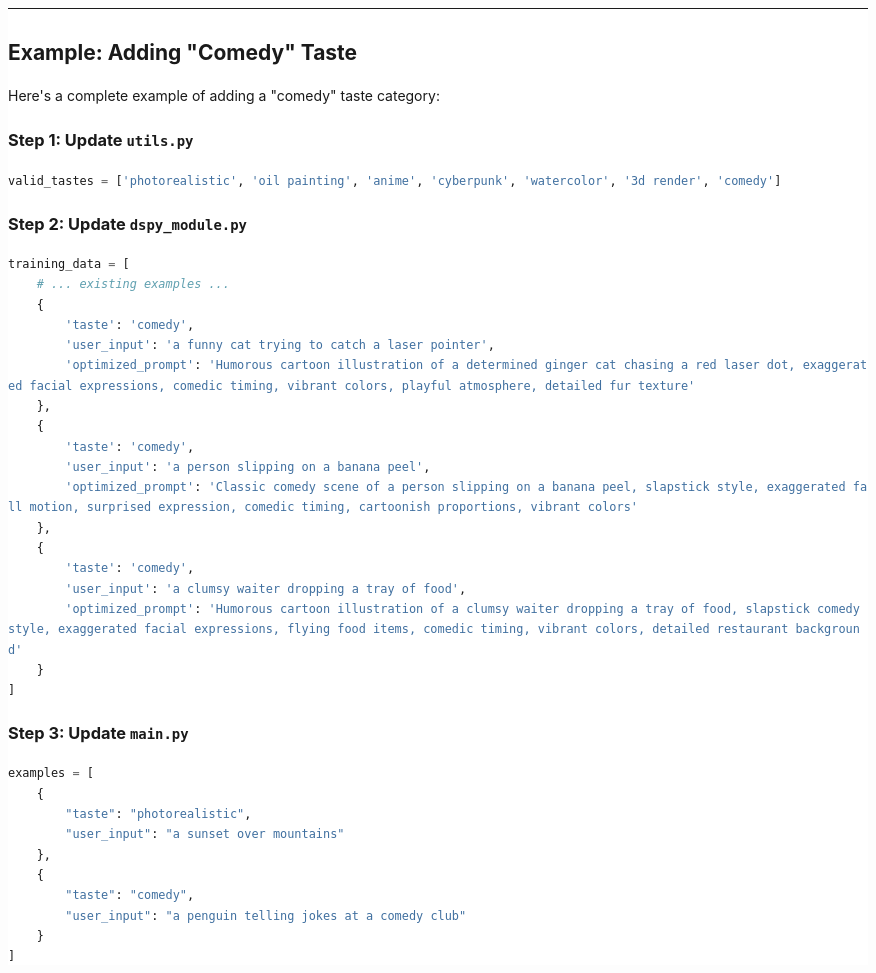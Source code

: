 
---

## Example: Adding "Comedy" Taste

Here's a complete example of adding a "comedy" taste category:

### Step 1: Update `utils.py`
```python
valid_tastes = ['photorealistic', 'oil painting', 'anime', 'cyberpunk', 'watercolor', '3d render', 'comedy']
```

### Step 2: Update `dspy_module.py`
```python
training_data = [
    # ... existing examples ...
    {
        'taste': 'comedy',
        'user_input': 'a funny cat trying to catch a laser pointer',
        'optimized_prompt': 'Humorous cartoon illustration of a determined ginger cat chasing a red laser dot, exaggerated facial expressions, comedic timing, vibrant colors, playful atmosphere, detailed fur texture'
    },
    {
        'taste': 'comedy',
        'user_input': 'a person slipping on a banana peel',
        'optimized_prompt': 'Classic comedy scene of a person slipping on a banana peel, slapstick style, exaggerated fall motion, surprised expression, comedic timing, cartoonish proportions, vibrant colors'
    },
    {
        'taste': 'comedy',
        'user_input': 'a clumsy waiter dropping a tray of food',
        'optimized_prompt': 'Humorous cartoon illustration of a clumsy waiter dropping a tray of food, slapstick comedy style, exaggerated facial expressions, flying food items, comedic timing, vibrant colors, detailed restaurant background'
    }
]
```

### Step 3: Update `main.py`
```python
examples = [
    {
        "taste": "photorealistic",
        "user_input": "a sunset over mountains"
    },
    {
        "taste": "comedy",
        "user_input": "a penguin telling jokes at a comedy club"
    }
]
```
